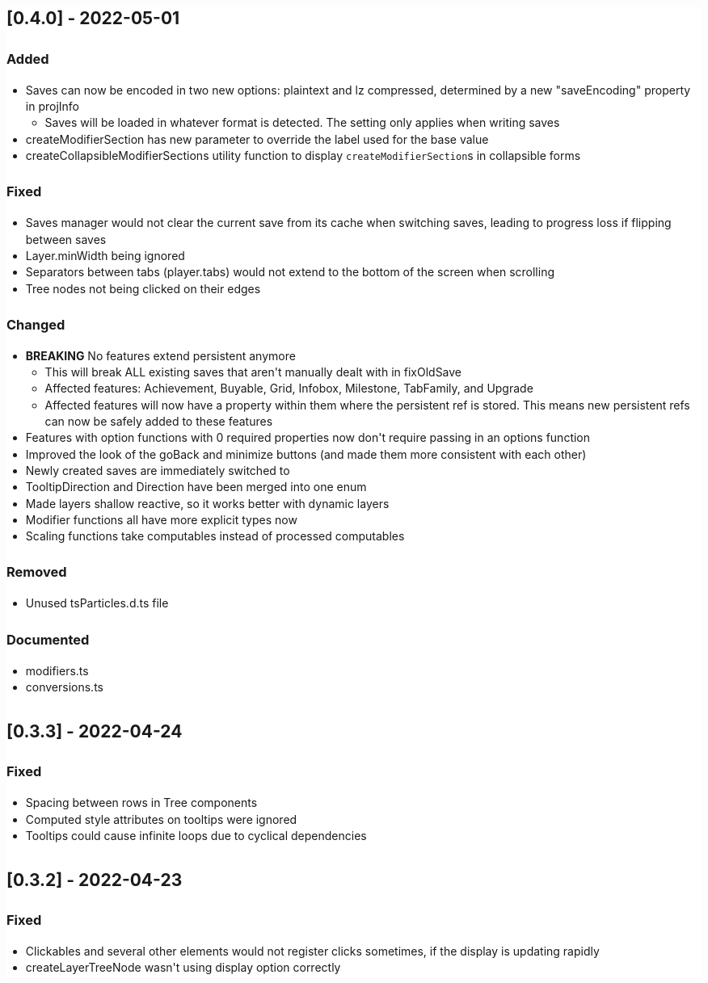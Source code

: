 ## [0.4.0] - 2022-05-01
### Added
- Saves can now be encoded in two new options: plaintext and lz compressed, determined by a new "saveEncoding" property in projInfo
    - Saves will be loaded in whatever format is detected. The setting only applies when writing saves
- createModifierSection has new parameter to override the label used for the base value
- createCollapsibleModifierSections utility function to display `createModifierSection`s in collapsible forms
### Fixed
- Saves manager would not clear the current save from its cache when switching saves, leading to progress loss if flipping between saves
- Layer.minWidth being ignored
- Separators between tabs (player.tabs) would not extend to the bottom of the screen when scrolling
- Tree nodes not being clicked on their edges
### Changed
- **BREAKING** No features extend persistent anymore
    - This will break ALL existing saves that aren't manually dealt with in fixOldSave
    - Affected features: Achievement, Buyable, Grid, Infobox, Milestone, TabFamily, and Upgrade
    - Affected features will now have a property within them where the persistent ref is stored. This means new persistent refs can now be safely added to these features
- Features with option functions with 0 required properties now don't require passing in an options function
- Improved the look of the goBack and minimize buttons (and made them more consistent with each other)
- Newly created saves are immediately switched to
- TooltipDirection and Direction have been merged into one enum
- Made layers shallow reactive, so it works better with dynamic layers
- Modifier functions all have more explicit types now
- Scaling functions take computables instead of processed computables
### Removed
- Unused tsParticles.d.ts file
### Documented
- modifiers.ts
- conversions.ts

## [0.3.3] - 2022-04-24
### Fixed
- Spacing between rows in Tree components
- Computed style attributes on tooltips were ignored
- Tooltips could cause infinite loops due to cyclical dependencies

## [0.3.2] - 2022-04-23
### Fixed
- Clickables and several other elements would not register clicks sometimes, if the display is updating rapidly
- createLayerTreeNode wasn't using display option correctly
